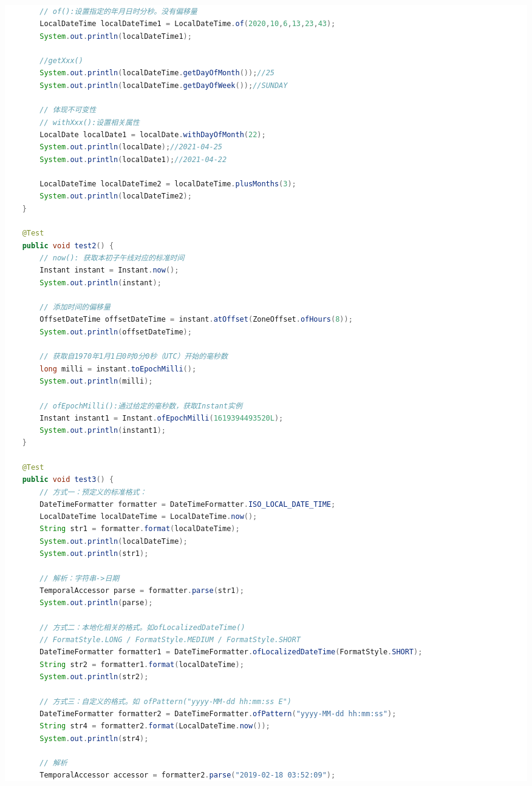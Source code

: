 ```java
        // of():设置指定的年月日时分秒。没有偏移量
        LocalDateTime localDateTime1 = LocalDateTime.of(2020,10,6,13,23,43);
        System.out.println(localDateTime1);

        //getXxx()
        System.out.println(localDateTime.getDayOfMonth());//25
        System.out.println(localDateTime.getDayOfWeek());//SUNDAY

        // 体现不可变性
        // withXxx():设置相关属性
        LocalDate localDate1 = localDate.withDayOfMonth(22);
        System.out.println(localDate);//2021-04-25
        System.out.println(localDate1);//2021-04-22

        LocalDateTime localDateTime2 = localDateTime.plusMonths(3);
        System.out.println(localDateTime2);
    }

    @Test
    public void test2() {
        // now(): 获取本初子午线对应的标准时间
        Instant instant = Instant.now();
        System.out.println(instant);

        // 添加时间的偏移量
        OffsetDateTime offsetDateTime = instant.atOffset(ZoneOffset.ofHours(8));
        System.out.println(offsetDateTime);

        // 获取自1970年1月1日0时0分0秒（UTC）开始的毫秒数
        long milli = instant.toEpochMilli();
        System.out.println(milli);

        // ofEpochMilli():通过给定的毫秒数，获取Instant实例
        Instant instant1 = Instant.ofEpochMilli(1619394493520L);
        System.out.println(instant1);
    }

    @Test
    public void test3() {
        // 方式一：预定义的标准格式：
        DateTimeFormatter formatter = DateTimeFormatter.ISO_LOCAL_DATE_TIME;
        LocalDateTime localDateTime = LocalDateTime.now();
        String str1 = formatter.format(localDateTime);
        System.out.println(localDateTime);
        System.out.println(str1);

        // 解析：字符串->日期
        TemporalAccessor parse = formatter.parse(str1);
        System.out.println(parse);

        // 方式二：本地化相关的格式。如ofLocalizedDateTime()
        // FormatStyle.LONG / FormatStyle.MEDIUM / FormatStyle.SHORT
        DateTimeFormatter formatter1 = DateTimeFormatter.ofLocalizedDateTime(FormatStyle.SHORT);
        String str2 = formatter1.format(localDateTime);
        System.out.println(str2);

        // 方式三：自定义的格式。如 ofPattern("yyyy-MM-dd hh:mm:ss E")
        DateTimeFormatter formatter2 = DateTimeFormatter.ofPattern("yyyy-MM-dd hh:mm:ss");
        String str4 = formatter2.format(LocalDateTime.now());
        System.out.println(str4);

        // 解析
        TemporalAccessor accessor = formatter2.parse("2019-02-18 03:52:09");
```